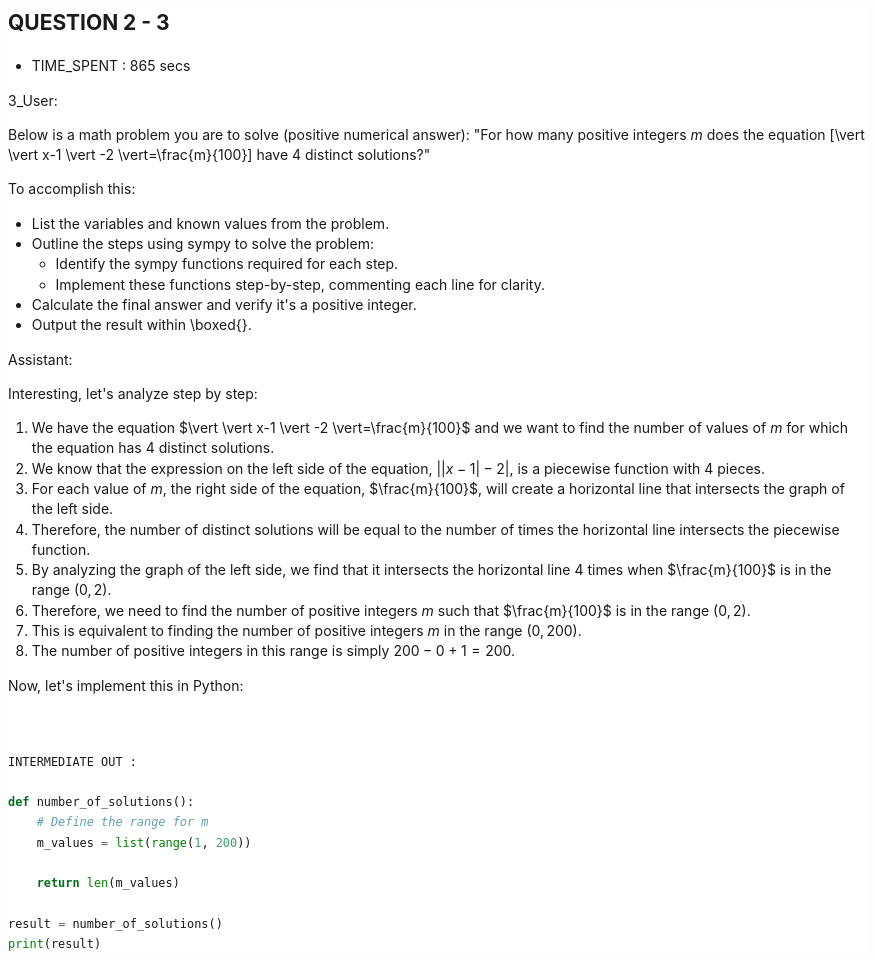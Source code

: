 

## QUESTION 2 - 3 
- TIME_SPENT : 865 secs

3_User:

Below is a math problem you are to solve (positive numerical answer):
"For how many positive integers $m$ does the equation \[\vert \vert x-1 \vert -2 \vert=\frac{m}{100}\] have $4$ distinct solutions?"

To accomplish this:
- List the variables and known values from the problem.
- Outline the steps using sympy to solve the problem:
  * Identify the sympy functions required for each step.
  * Implement these functions step-by-step, commenting each line for clarity.
- Calculate the final answer and verify it's a positive integer.
- Output the result within \boxed{}.

Assistant:

Interesting, let's analyze step by step:



1. We have the equation $\vert \vert x-1 \vert -2 \vert=\frac{m}{100}$ and we want to find the number of values of $m$ for which the equation has 4 distinct solutions.
2. We know that the expression on the left side of the equation, $\vert \vert x-1 \vert -2 \vert$, is a piecewise function with 4 pieces.
3. For each value of $m$, the right side of the equation, $\frac{m}{100}$, will create a horizontal line that intersects the graph of the left side.
4. Therefore, the number of distinct solutions will be equal to the number of times the horizontal line intersects the piecewise function.
5. By analyzing the graph of the left side, we find that it intersects the horizontal line 4 times when $\frac{m}{100}$ is in the range $(0,2)$.
6. Therefore, we need to find the number of positive integers $m$ such that $\frac{m}{100}$ is in the range $(0,2)$.
7. This is equivalent to finding the number of positive integers $m$ in the range $(0,200)$.
8. The number of positive integers in this range is simply $200 - 0 + 1 = 200$.

Now, let's implement this in Python:

```python


INTERMEDIATE OUT :

def number_of_solutions():
    # Define the range for m
    m_values = list(range(1, 200))
    
    return len(m_values)

result = number_of_solutions()
print(result)
```
